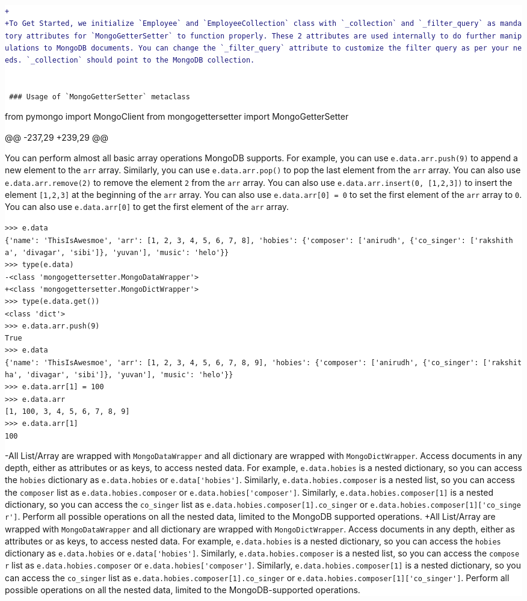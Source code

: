 ```diff
+
+To Get Started, we initialize `Employee` and `EmployeeCollection` class with `_collection` and `_filter_query` as mandatory attributes for `MongoGetterSetter` to function properly. These 2 attributes are used internally to do further manipulations to MongoDB documents. You can change the `_filter_query` attribute to customize the filter query as per your needs. `_collection` should point to the MongoDB collection.
 
 
 ### Usage of `MongoGetterSetter` metaclass
 ```
 from pymongo import MongoClient
 from mongogettersetter import MongoGetterSetter
 
@@ -237,29 +239,29 @@
 
 You can perform almost all basic array operations MongoDB supports. For example, you can use `e.data.arr.push(9)` to append a new element to the `arr` array. Similarly, you can use `e.data.arr.pop()` to pop the last element from the `arr` array. You can also use `e.data.arr.remove(2)` to remove the element `2` from the `arr` array. You can also use `e.data.arr.insert(0, [1,2,3])` to insert the element `[1,2,3]` at the beginning of the `arr` array. You can also use `e.data.arr[0] = 0` to set the first element of the `arr` array to `0`. You can also use `e.data.arr[0]` to get the first element of the `arr` array.
 
 ```
 >>> e.data
 {'name': 'ThisIsAwesmoe', 'arr': [1, 2, 3, 4, 5, 6, 7, 8], 'hobies': {'composer': ['anirudh', {'co_singer': ['rakshitha', 'divagar', 'sibi']}, 'yuvan'], 'music': 'helo'}}
 >>> type(e.data)
-<class 'mongogettersetter.MongoDataWrapper'>
+<class 'mongogettersetter.MongoDictWrapper'>
 >>> type(e.data.get())
 <class 'dict'>
 >>> e.data.arr.push(9)
 True
 >>> e.data
 {'name': 'ThisIsAwesmoe', 'arr': [1, 2, 3, 4, 5, 6, 7, 8, 9], 'hobies': {'composer': ['anirudh', {'co_singer': ['rakshitha', 'divagar', 'sibi']}, 'yuvan'], 'music': 'helo'}}
 >>> e.data.arr[1] = 100
 >>> e.data.arr
 [1, 100, 3, 4, 5, 6, 7, 8, 9]
 >>> e.data.arr[1]
 100
 ```
 
-All List/Array are wrapped with `MongoDataWrapper` and all dictionary are wrapped with `MongoDictWrapper`. Access documents in any depth, either as attributes or as keys, to access nested data. For example, `e.data.hobies` is a nested dictionary, so you can access the `hobies` dictionary as `e.data.hobies` or `e.data['hobies']`. Similarly, `e.data.hobies.composer` is a nested list, so you can access the `composer` list as `e.data.hobies.composer` or `e.data.hobies['composer']`. Similarly, `e.data.hobies.composer[1]` is a nested dictionary, so you can access the `co_singer` list as `e.data.hobies.composer[1].co_singer` or `e.data.hobies.composer[1]['co_singer']`. Perform all possible operations on all the nested data, limited to the MongoDB supported operations.
+All List/Array are wrapped with `MongoDataWrapper` and all dictionary are wrapped with `MongoDictWrapper`. Access documents in any depth, either as attributes or as keys, to access nested data. For example, `e.data.hobies` is a nested dictionary, so you can access the `hobies` dictionary as `e.data.hobies` or `e.data['hobies']`. Similarly, `e.data.hobies.composer` is a nested list, so you can access the `composer` list as `e.data.hobies.composer` or `e.data.hobies['composer']`. Similarly, `e.data.hobies.composer[1]` is a nested dictionary, so you can access the `co_singer` list as `e.data.hobies.composer[1].co_singer` or `e.data.hobies.composer[1]['co_singer']`. Perform all possible operations on all the nested data, limited to the MongoDB-supported operations.
 